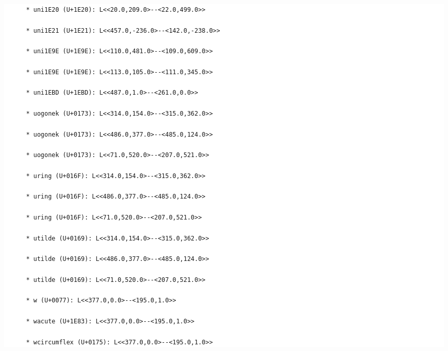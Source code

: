                                                                                                                                                                        
          * uni1E20 (U+1E20): L<<20.0,209.0>--<22.0,499.0>>                                                                                                            
                                                                                                                                                                       
          * uni1E21 (U+1E21): L<<457.0,-236.0>--<142.0,-238.0>>                                                                                                        
                                                                                                                                                                       
          * uni1E9E (U+1E9E): L<<110.0,481.0>--<109.0,609.0>>                                                                                                          
                                                                                                                                                                       
          * uni1E9E (U+1E9E): L<<113.0,105.0>--<111.0,345.0>>                                                                                                          
                                                                                                                                                                       
          * uni1EBD (U+1EBD): L<<487.0,1.0>--<261.0,0.0>>                                                                                                              
                                                                                                                                                                       
          * uogonek (U+0173): L<<314.0,154.0>--<315.0,362.0>>                                                                                                          
                                                                                                                                                                       
          * uogonek (U+0173): L<<486.0,377.0>--<485.0,124.0>>                                                                                                          
                                                                                                                                                                       
          * uogonek (U+0173): L<<71.0,520.0>--<207.0,521.0>>                                                                                                           
                                                                                                                                                                       
          * uring (U+016F): L<<314.0,154.0>--<315.0,362.0>>                                                                                                            
                                                                                                                                                                       
          * uring (U+016F): L<<486.0,377.0>--<485.0,124.0>>                                                                                                            
                                                                                                                                                                       
          * uring (U+016F): L<<71.0,520.0>--<207.0,521.0>>                                                                                                             
                                                                                                                                                                       
          * utilde (U+0169): L<<314.0,154.0>--<315.0,362.0>>                                                                                                           
                                                                                                                                                                       
          * utilde (U+0169): L<<486.0,377.0>--<485.0,124.0>>                                                                                                           
                                                                                                                                                                       
          * utilde (U+0169): L<<71.0,520.0>--<207.0,521.0>>                                                                                                            
                                                                                                                                                                       
          * w (U+0077): L<<377.0,0.0>--<195.0,1.0>>                                                                                                                    
                                                                                                                                                                       
          * wacute (U+1E83): L<<377.0,0.0>--<195.0,1.0>>                                                                                                               
                                                                                                                                                                       
          * wcircumflex (U+0175): L<<377.0,0.0>--<195.0,1.0>>                                                                                                          
                                                                                                                                                                       